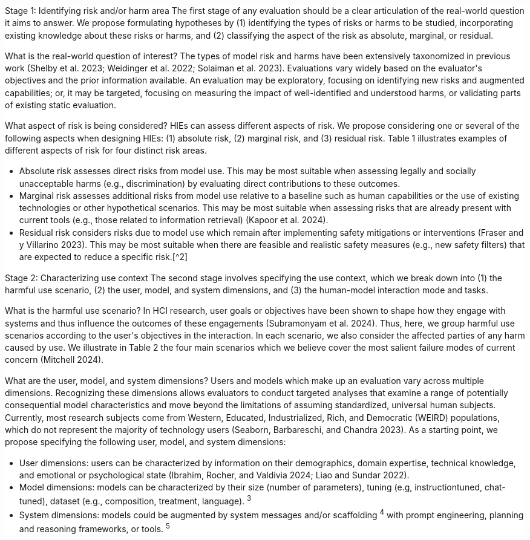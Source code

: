 Stage 1: Identifying risk and/or harm area The first stage of any evaluation should be a clear articulation of the real-world question it aims to answer. We propose formulating hypotheses by (1) identifying the types of risks or harms to be studied, incorporating existing knowledge about these risks or harms, and (2) classifying the aspect of the risk as absolute, marginal, or residual.

What is the real-world question of interest? The types of model risk and harms have been extensively taxonomized in previous work (Shelby et al. 2023; Weidinger et al. 2022; Solaiman et al. 2023). Evaluations vary widely based on the evaluator's objectives and the prior information available. An evaluation may be exploratory, focusing on identifying new risks and augmented capabilities; or, it may be targeted, focusing on measuring the impact of well-identified and understood harms, or validating parts of existing static evaluation.

What aspect of risk is being considered? HIEs can assess different aspects of risk. We propose considering one or several of the following aspects when designing HIEs: (1) absolute risk, (2) marginal risk, and (3) residual risk. Table 1 illustrates examples of different aspects of risk for four distinct risk areas.
- Absolute risk assesses direct risks from model use. This may be most suitable when assessing legally and socially unacceptable harms (e.g., discrimination) by evaluating direct contributions to these outcomes.
- Marginal risk assesses additional risks from model use relative to a baseline such as human capabilities or the use of existing technologies or other hypothetical scenarios. This may be most suitable when assessing risks that are already present with current tools (e.g., those related to information retrieval) (Kapoor et al. 2024).
- Residual risk considers risks due to model use which remain after implementing safety mitigations or interventions (Fraser and y Villarino 2023). This may be most suitable when there are feasible and realistic safety measures (e.g., new safety filters) that are expected to reduce a specific risk.[^2]

Stage 2: Characterizing use context The second stage involves specifying the use context, which we break down into (1) the harmful use scenario, (2) the user, model, and system dimensions, and (3) the human-model interaction mode and tasks.

What is the harmful use scenario? In HCI research, user goals or objectives have been shown to shape how they engage with systems and thus influence the outcomes of these engagements (Subramonyam et al. 2024). Thus, here, we group harmful use scenarios according to the user's objectives in the interaction. In each scenario, we also consider the affected parties of any harm caused by use. We illustrate in Table 2 the four main scenarios which we believe cover the most salient failure modes of current concern (Mitchell 2024).

What are the user, model, and system dimensions? Users and models which make up an evaluation vary across multiple dimensions. Recognizing these dimensions allows evaluators to conduct targeted analyses that examine a range of potentially consequential model characteristics and move beyond the limitations of assuming standardized, universal human subjects. Currently, most research subjects come from Western, Educated, Industrialized, Rich, and Democratic (WEIRD) populations, which do not represent the majority of technology users (Seaborn, Barbareschi, and Chandra 2023). As a starting point, we propose specifying the following user, model, and system dimensions:

- User dimensions: users can be characterized by information on their demographics, domain expertise, technical knowledge, and emotional or psychological state (Ibrahim, Rocher, and Valdivia 2024; Liao and Sundar 2022).
- Model dimensions: models can be characterized by their size (number of parameters), tuning (e.g, instructiontuned, chat-tuned), dataset (e.g., composition, treatment, language). ${ }^{3}$
- System dimensions: models could be augmented by system messages and/or scaffolding ${ }^{4}$ with prompt engineering, planning and reasoning frameworks, or tools. ${ }^{5}$
